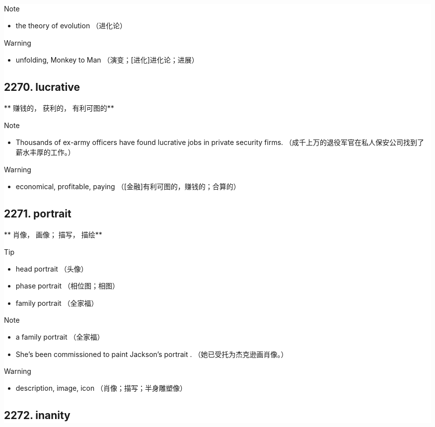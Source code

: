 >

> [!NOTE]
>
> - the theory of evolution （进化论）
>

> [!WARNING]
>
> - unfolding, Monkey to Man （演变；[进化]进化论；进展）
>

## 2270. lucrative

** 赚钱的， 获利的， 有利可图的**

> [!NOTE]
>
> - Thousands of ex-army officers have found lucrative jobs in private security firms. （成千上万的退役军官在私人保安公司找到了薪水丰厚的工作。）
>

> [!WARNING]
>
> - economical, profitable, paying （[金融]有利可图的，赚钱的；合算的）
>

## 2271. portrait

** 肖像， 画像； 描写， 描绘**

> [!TIP]
>
> - head portrait （头像）
>
> - phase portrait （相位图；相图）
>
> - family portrait （全家福）
>

> [!NOTE]
>
> - a family portrait （全家福）
>
> - She’s been commissioned to paint Jackson’s portrait . （她已受托为杰克逊画肖像。）
>

> [!WARNING]
>
> - description, image, icon （肖像；描写；半身雕塑像）
>

## 2272. inanity
